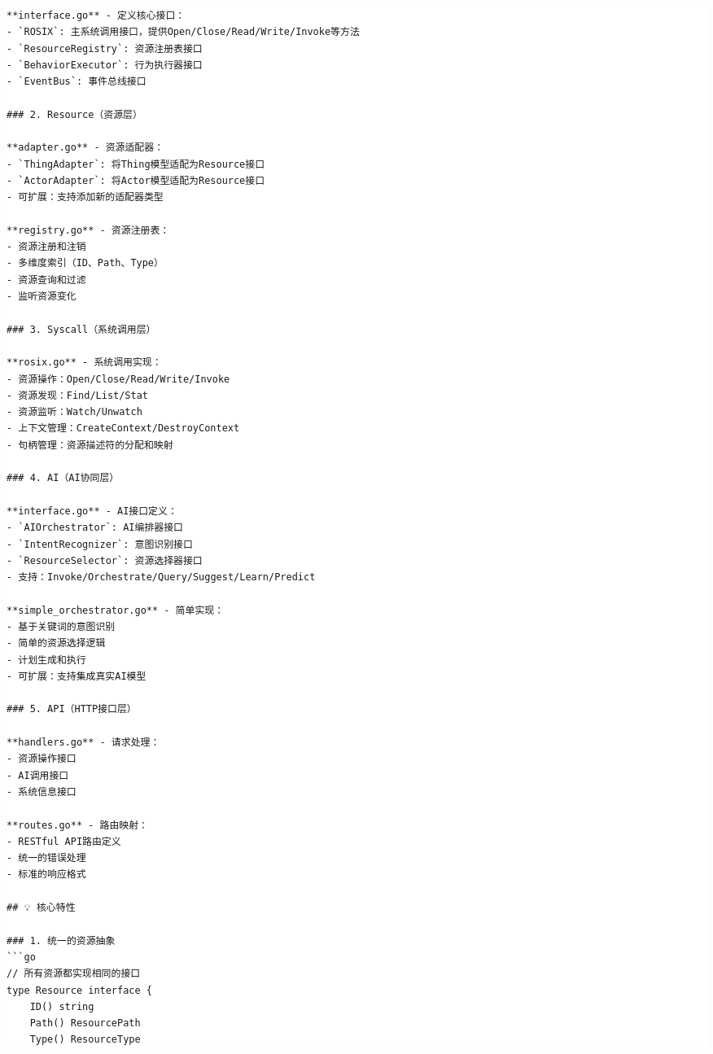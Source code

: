 ```
**interface.go** - 定义核心接口：
- `ROSIX`: 主系统调用接口，提供Open/Close/Read/Write/Invoke等方法
- `ResourceRegistry`: 资源注册表接口
- `BehaviorExecutor`: 行为执行器接口
- `EventBus`: 事件总线接口

### 2. Resource（资源层）

**adapter.go** - 资源适配器：
- `ThingAdapter`: 将Thing模型适配为Resource接口
- `ActorAdapter`: 将Actor模型适配为Resource接口
- 可扩展：支持添加新的适配器类型

**registry.go** - 资源注册表：
- 资源注册和注销
- 多维度索引（ID、Path、Type）
- 资源查询和过滤
- 监听资源变化

### 3. Syscall（系统调用层）

**rosix.go** - 系统调用实现：
- 资源操作：Open/Close/Read/Write/Invoke
- 资源发现：Find/List/Stat
- 资源监听：Watch/Unwatch
- 上下文管理：CreateContext/DestroyContext
- 句柄管理：资源描述符的分配和映射

### 4. AI（AI协同层）

**interface.go** - AI接口定义：
- `AIOrchestrator`: AI编排器接口
- `IntentRecognizer`: 意图识别接口
- `ResourceSelector`: 资源选择器接口
- 支持：Invoke/Orchestrate/Query/Suggest/Learn/Predict

**simple_orchestrator.go** - 简单实现：
- 基于关键词的意图识别
- 简单的资源选择逻辑
- 计划生成和执行
- 可扩展：支持集成真实AI模型

### 5. API（HTTP接口层）

**handlers.go** - 请求处理：
- 资源操作接口
- AI调用接口
- 系统信息接口

**routes.go** - 路由映射：
- RESTful API路由定义
- 统一的错误处理
- 标准的响应格式

## 💡 核心特性

### 1. 统一的资源抽象
```go
// 所有资源都实现相同的接口
type Resource interface {
    ID() string
    Path() ResourcePath
    Type() ResourceType
```